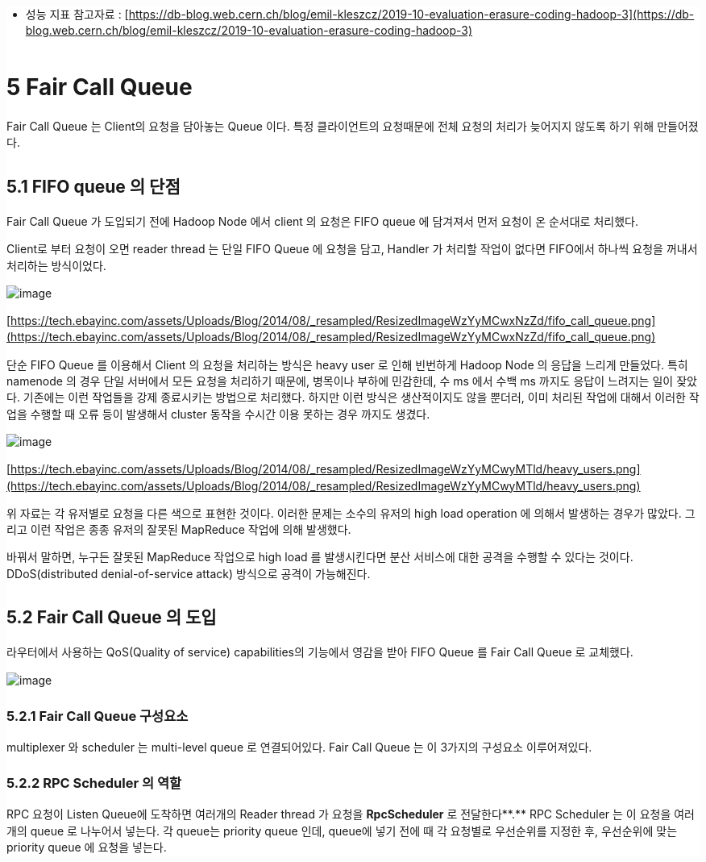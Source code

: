 -   성능 지표 참고자료 : [https://db-blog.web.cern.ch/blog/emil-kleszcz/2019-10-evaluation-erasure-coding-hadoop-3](https://db-blog.web.cern.ch/blog/emil-kleszcz/2019-10-evaluation-erasure-coding-hadoop-3)

# 5 Fair Call Queue

Fair Call Queue 는 Client의 요청을 담아놓는 Queue 이다. 특정 클라이언트의 요청때문에 전체 요청의 처리가 늦어지지 않도록 하기 위해 만들어졌다.

## 5.1 FIFO queue 의 단점

Fair Call Queue 가 도입되기 전에 Hadoop Node 에서 client 의 요청은 FIFO queue 에 담겨져서 먼저 요청이 온 순서대로 처리했다.

Client로 부터 요청이 오면 reader thread 는 단일 FIFO Queue 에 요청을 담고, Handler 가 처리할 작업이 없다면 FIFO에서 하나씩 요청을 꺼내서 처리하는 방식이었다.

![image](https://user-images.githubusercontent.com/73389275/231378815-7aae873b-8e0c-46c3-814f-112c8f230d2c.png)

[https://tech.ebayinc.com/assets/Uploads/Blog/2014/08/_resampled/ResizedImageWzYyMCwxNzZd/fifo_call_queue.png](https://tech.ebayinc.com/assets/Uploads/Blog/2014/08/_resampled/ResizedImageWzYyMCwxNzZd/fifo_call_queue.png)

단순 FIFO Queue 를 이용해서 Client 의 요청을 처리하는 방식은 heavy user 로 인해 빈번하게 Hadoop Node 의 응답을 느리게 만들었다. 특히 namenode 의 경우 단일 서버에서 모든 요청을 처리하기 때문에, 병목이나 부하에 민감한데, 수 ms 에서 수백 ms 까지도 응답이 느려지는 일이 잦았다. 기존에는 이런 작업들을 강제 종료시키는 방법으로 처리했다. 하지만 이런 방식은 생산적이지도 않을 뿐더러, 이미 처리된 작업에 대해서 이러한 작업을 수행할 때 오류 등이 발생해서 cluster 동작을 수시간 이용 못하는 경우 까지도 생겼다.

![image](https://user-images.githubusercontent.com/73389275/231378858-69144b30-ad6a-4a9c-92e7-026717c6c567.png)

[https://tech.ebayinc.com/assets/Uploads/Blog/2014/08/_resampled/ResizedImageWzYyMCwyMTld/heavy_users.png](https://tech.ebayinc.com/assets/Uploads/Blog/2014/08/_resampled/ResizedImageWzYyMCwyMTld/heavy_users.png)

위 자료는 각 유저별로 요청을 다른 색으로 표현한 것이다. 이러한 문제는 소수의 유저의 high load operation 에 의해서 발생하는 경우가 많았다. 그리고 이런 작업은 종종 유저의 잘못된 MapReduce 작업에 의해 발생했다.

바꿔서 말하면, 누구든 잘못된 MapReduce 작업으로 high load 를 발생시킨다면 분산 서비스에 대한 공격을 수행할 수 있다는 것이다. DDoS(distributed denial-of-service attack) 방식으로 공격이 가능해진다.

## 5.2 Fair Call Queue 의 도입

라우터에서 사용하는 QoS(Quality of service) capabilities의 기능에서 영감을 받아 FIFO Queue 를 Fair Call Queue 로 교체했다.

![image](https://user-images.githubusercontent.com/73389275/231378950-bfaf65e7-0e9a-4260-b6de-5d3f545e560d.png)

### 5.2.1 Fair Call Queue 구성요소

multiplexer 와 scheduler 는 multi-level queue 로 연결되어있다. Fair Call Queue 는 이 3가지의 구성요소 이루어져있다.

### 5.2.2 RPC Scheduler 의 역할

RPC 요청이 Listen Queue에 도착하면 여러개의 Reader thread 가 요청을 **RpcScheduler** 로 전달한다**.** RPC Scheduler 는 이 요청을 여러개의 queue 로 나누어서 넣는다. 각 queue는 priority queue 인데, queue에 넣기 전에 때 각 요청별로 우선순위를 지정한 후, 우선순위에 맞는 priority queue 에 요청을 넣는다.
